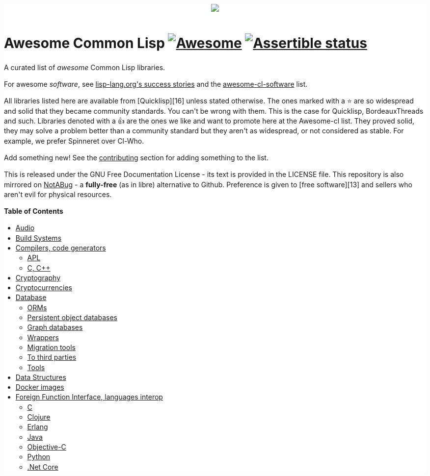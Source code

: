 <div align="center">
  <a href="https://awesome-cl.com" target="_blank">
    <img src="https://i.imgur.com/jLVXhpc.png">
  </a>
</div>

# Awesome Common Lisp [![Awesome](https://cdn.rawgit.com/sindresorhus/awesome/d7305f38d29fed78fa85652e3a63e154dd8e8829/media/badge.svg)](https://github.com/sindresorhus/awesome) [![Assertible status](https://assertible.com/apis/102e334d-f9a8-4565-9353-7572de775cae/status?api_token=8b55a286830323effb)](https://assertible.com/docs/guide/deployments)

A curated list of _awesome_ Common Lisp libraries.

For awesome *software*, see [lisp-lang.org's success stories](http://lisp-lang.org/success/) and the [awesome-cl-software](https://github.com/azzamsa/awesome-cl-software) list.

All libraries listed here are available from [Quicklisp][16] unless
stated otherwise. The ones marked with a ⭐ are so widespread and
solid that they became community standards. You can't be wrong with
them. This is the case for Quicklisp, BordeauxThreads and
such. Libraries denoted with a 👍 are the ones we like and want to
promote here at the Awesome-cl list. They proved solid, they may solve
a problem better than a community standard but they aren't as
widespread, or not considered as stable. For example, we prefer
Spinneret over Cl-Who.

Add something new! See the [contributing](#contributing) section for adding something to the
list.

This is released under the GNU Free Documentation License - its text
is provided in the LICENSE file. This repository is also mirrored on
[NotABug](https://notabug.org/CodyReichert/awesome-cl) - a **fully-free** (as in libre)
alternative to Github.  Preference is given to [free software][13] and
sellers who aren't evil for physical resources.


**Table of Contents**

- [Audio](#audio)
- [Build Systems](#build-systems)
- [Compilers, code generators](#compilers-code-generators)
    - [APL](#apl)
    - [C, C++](#c-c)
- [Cryptography](#cryptography)
- [Cryptocurrencies](#cryptocurrencies)
- [Database](#database)
    - [ORMs](#orms)
    - [Persistent object databases](#persistent-object-databases)
    - [Graph databases](#graph-databases)
    - [Wrappers](#wrappers)
    - [Migration tools](#migration-tools)
    - [To third parties](#to-third-parties)
    - [Tools](#tools)
- [Data Structures](#data-structures)
- [Docker images](#docker-images)
- [Foreign Function Interface, languages interop](#foreign-function-interface-languages-interop)
    - [C](#c)
    - [Clojure](#clojure)
    - [Erlang](#erlang)
    - [Java](#java)
    - [Objective-C](#objective-c)
    - [Python](#python)
    - [.Net Core](#net-core)